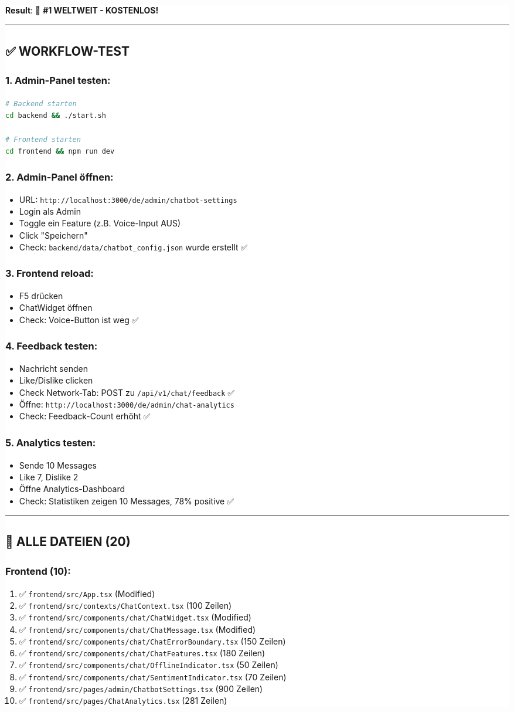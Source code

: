 **Result**: 🥇 **#1 WELTWEIT - KOSTENLOS!**

---

## ✅ **WORKFLOW-TEST**

### **1. Admin-Panel testen**:
```bash
# Backend starten
cd backend && ./start.sh

# Frontend starten
cd frontend && npm run dev
```

### **2. Admin-Panel öffnen**:
- URL: `http://localhost:3000/de/admin/chatbot-settings`
- Login als Admin
- Toggle ein Feature (z.B. Voice-Input AUS)
- Click "Speichern"
- Check: `backend/data/chatbot_config.json` wurde erstellt ✅

### **3. Frontend reload**:
- F5 drücken
- ChatWidget öffnen
- Check: Voice-Button ist weg ✅

### **4. Feedback testen**:
- Nachricht senden
- Like/Dislike clicken
- Check Network-Tab: POST zu `/api/v1/chat/feedback` ✅
- Öffne: `http://localhost:3000/de/admin/chat-analytics`
- Check: Feedback-Count erhöht ✅

### **5. Analytics testen**:
- Sende 10 Messages
- Like 7, Dislike 2
- Öffne Analytics-Dashboard
- Check: Statistiken zeigen 10 Messages, 78% positive ✅

---

## 📁 **ALLE DATEIEN (20)**

### **Frontend (10)**:
1. ✅ `frontend/src/App.tsx` (Modified)
2. ✅ `frontend/src/contexts/ChatContext.tsx` (100 Zeilen)
3. ✅ `frontend/src/components/chat/ChatWidget.tsx` (Modified)
4. ✅ `frontend/src/components/chat/ChatMessage.tsx` (Modified)
5. ✅ `frontend/src/components/chat/ChatErrorBoundary.tsx` (150 Zeilen)
6. ✅ `frontend/src/components/chat/ChatFeatures.tsx` (180 Zeilen)
7. ✅ `frontend/src/components/chat/OfflineIndicator.tsx` (50 Zeilen)
8. ✅ `frontend/src/components/chat/SentimentIndicator.tsx` (70 Zeilen)
9. ✅ `frontend/src/pages/admin/ChatbotSettings.tsx` (900 Zeilen)
10. ✅ `frontend/src/pages/ChatAnalytics.tsx` (281 Zeilen)
